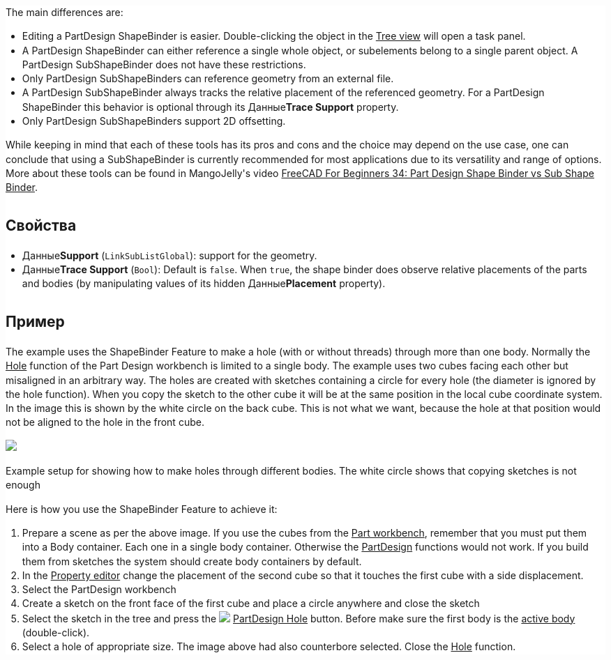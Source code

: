 The main differences are:

* Editing a PartDesign ShapeBinder is easier. Double-clicking the object in the [Tree view](/Tree_view "Tree view") will open a task panel.
* A PartDesign ShapeBinder can either reference a single whole object, or subelements belong to a single parent object. A PartDesign SubShapeBinder does not have these restrictions.
* Only PartDesign SubShapeBinders can reference geometry from an external file.
* A PartDesign SubShapeBinder always tracks the relative placement of the referenced geometry. For a PartDesign ShapeBinder this behavior is optional through its Данные**Trace Support** property.
* Only PartDesign SubShapeBinders support 2D offsetting.

While keeping in mind that each of these tools has its pros and cons and the choice may depend on the use case, one can conclude that using a SubShapeBinder is currently recommended for most applications due to its versatility and range of options. More about these tools can be found in MangoJelly's video [FreeCAD For Beginners 34: Part Design Shape Binder vs Sub Shape Binder](https://www.youtube.com/watch?v=ylAMGQ8HV0w%7C).

## Свойства

* Данные**Support** (`LinkSubListGlobal`): support for the geometry.
* Данные**Trace Support** (`Bool`): Default is `false`. When `true`, the shape binder does observe relative placements of the parts and bodies (by manipulating values of its hidden Данные**Placement** property).

## Пример

The example uses the ShapeBinder Feature to make a hole (with or without threads) through more than one body. Normally the [Hole](/PartDesign_Hole "PartDesign Hole") function of the Part Design workbench is limited to a single body. The example uses two cubes facing each other but misaligned in an arbitrary way. The holes are created with sketches containing a circle for every hole (the diameter is ignored by the hole function). When you copy the sketch to the other cube it will be at the same position in the local cube coordinate system. In the image this is shown by the white circle on the back cube. This is not what we want, because the hole at that position would not be aligned to the hole in the front cube.

![](/images/ShapeBinderThroughHole.png)

Example setup for showing how to make holes through different bodies. The white circle shows that copying sketches is not enough

Here is how you use the ShapeBinder Feature to achieve it:

1. Prepare a scene as per the above image. If you use the cubes from the [Part workbench](/Part_Workbench "Part Workbench"), remember that you must put them into a Body container. Each one in a single body container. Otherwise the [PartDesign](/PartDesign_Workbench "PartDesign Workbench") functions would not work. If you build them from sketches the system should create body containers by default.
2. In the [Property editor](/Property_editor "Property editor") change the placement of the second cube so that it touches the first cube with a side displacement.
3. Select the PartDesign workbench
4. Create a sketch on the front face of the first cube and place a circle anywhere and close the sketch
5. Select the sketch in the tree and press the ![](/images/PartDesign_Hole.svg) [PartDesign Hole](/PartDesign_Hole "PartDesign Hole") button. Before make sure the first body is the [active body](/PartDesign_Body#Active_status "PartDesign Body") (double-click).
6. Select a hole of appropriate size. The image above had also counterbore selected. Close the [Hole](/PartDesign_Hole "PartDesign Hole") function.

